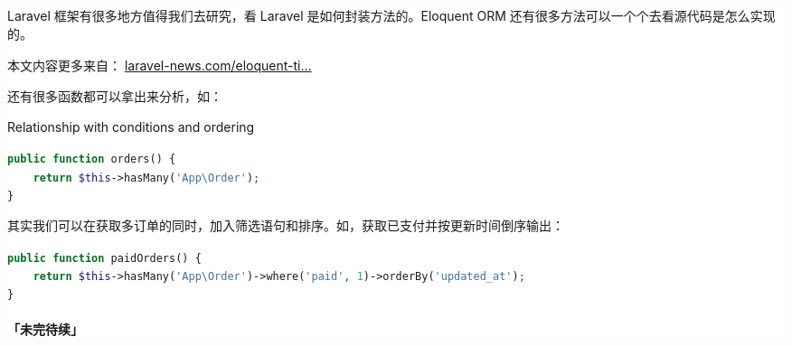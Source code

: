Laravel 框架有很多地方值得我们去研究，看 Laravel 是如何封装方法的。Eloquent ORM 还有很多方法可以一个个去看源代码是怎么实现的。
 
本文内容更多来自： [laravel-news.com/eloquent-ti…][2]
 
还有很多函数都可以拿出来分析，如：
 
Relationship with conditions and ordering
 
```php
public function orders() {
    return $this->hasMany('App\Order');    
}
```
 
其实我们可以在获取多订单的同时，加入筛选语句和排序。如，获取已支付并按更新时间倒序输出：
 
```php
public function paidOrders() {
    return $this->hasMany('App\Order')->where('paid', 1)->orderBy('updated_at');
}
```
 
#### 「未完待续」
 


[2]: https://link.juejin.im?target=https%3A%2F%2Flaravel-news.com%2Feloquent-tips-tricks
[0]: ../img/eqiay2A.png 
[1]: ../img/QfmuaqU.jpg 